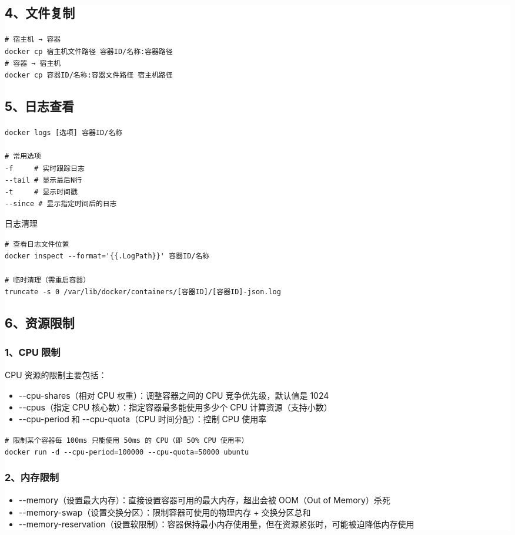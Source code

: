 
## 4、文件复制

~~~shell
# 宿主机 → 容器
docker cp 宿主机文件路径 容器ID/名称:容器路径
# 容器 → 宿主机
docker cp 容器ID/名称:容器文件路径 宿主机路径
~~~



## 5、日志查看

~~~shell
docker logs [选项] 容器ID/名称

# 常用选项
-f     # 实时跟踪日志
--tail # 显示最后N行
-t     # 显示时间戳
--since # 显示指定时间后的日志
~~~

日志清理

~~~shell
# 查看日志文件位置
docker inspect --format='{{.LogPath}}' 容器ID/名称

# 临时清理（需重启容器）
truncate -s 0 /var/lib/docker/containers/[容器ID]/[容器ID]-json.log
~~~



## 6、资源限制

### 1、CPU 限制

CPU 资源的限制主要包括：

- --cpu-shares（相对 CPU 权重）：调整容器之间的 CPU 竞争优先级，默认值是 1024
- --cpus（指定 CPU 核心数）：指定容器最多能使用多少个 CPU 计算资源（支持小数）
- --cpu-period 和 --cpu-quota（CPU 时间分配）：控制 CPU 使用率

~~~shell
# 限制某个容器每 100ms 只能使用 50ms 的 CPU（即 50% CPU 使用率）
docker run -d --cpu-period=100000 --cpu-quota=50000 ubuntu
~~~



### 2、内存限制

- --memory（设置最大内存）：直接设置容器可用的最大内存，超出会被 OOM（Out of Memory）杀死
- --memory-swap（设置交换分区）：限制容器可使用的物理内存 + 交换分区总和
- --memory-reservation（设置软限制）：容器保持最小内存使用量，但在资源紧张时，可能被迫降低内存使用
